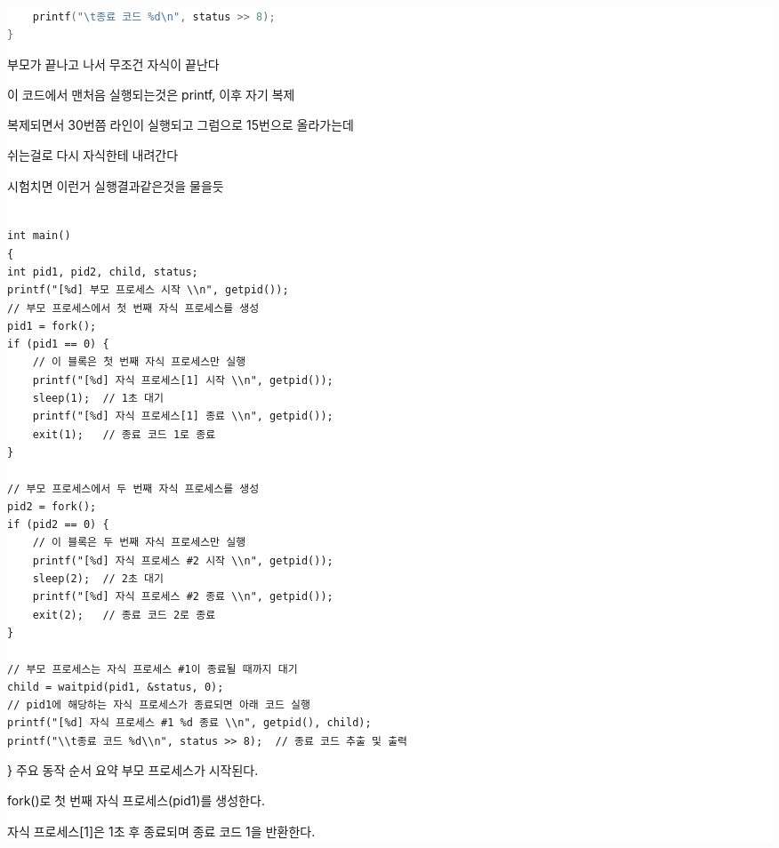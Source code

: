 ```c
    printf("\t종료 코드 %d\n", status >> 8);
}
```

부모가 끝나고 나서 무조건 자식이 끝난다

이 코드에서 맨처음 실행되는것은  printf, 이후 자기 복제

복제되면서 30번쯤 라인이 실행되고 그럼으로 15번으로 올라가는데

쉬는걸로 다시 자식한테 내려간다

시험치면 이런거 실행결과같은것을 물을듯

```

int main()
{
int pid1, pid2, child, status;
printf("[%d] 부모 프로세스 시작 \\n", getpid());
// 부모 프로세스에서 첫 번째 자식 프로세스를 생성
pid1 = fork();
if (pid1 == 0) {
    // 이 블록은 첫 번째 자식 프로세스만 실행
    printf("[%d] 자식 프로세스[1] 시작 \\n", getpid());
    sleep(1);  // 1초 대기
    printf("[%d] 자식 프로세스[1] 종료 \\n", getpid());
    exit(1);   // 종료 코드 1로 종료
}

// 부모 프로세스에서 두 번째 자식 프로세스를 생성
pid2 = fork();
if (pid2 == 0) {
    // 이 블록은 두 번째 자식 프로세스만 실행
    printf("[%d] 자식 프로세스 #2 시작 \\n", getpid());
    sleep(2);  // 2초 대기
    printf("[%d] 자식 프로세스 #2 종료 \\n", getpid());
    exit(2);   // 종료 코드 2로 종료
}

// 부모 프로세스는 자식 프로세스 #1이 종료될 때까지 대기
child = waitpid(pid1, &status, 0);
// pid1에 해당하는 자식 프로세스가 종료되면 아래 코드 실행
printf("[%d] 자식 프로세스 #1 %d 종료 \\n", getpid(), child);
printf("\\t종료 코드 %d\\n", status >> 8);  // 종료 코드 추출 및 출력

```

}
주요 동작 순서 요약
부모 프로세스가 시작된다.

fork()로 첫 번째 자식 프로세스(pid1)를 생성한다.

자식 프로세스[1]은 1초 후 종료되며 종료 코드 1을 반환한다.
